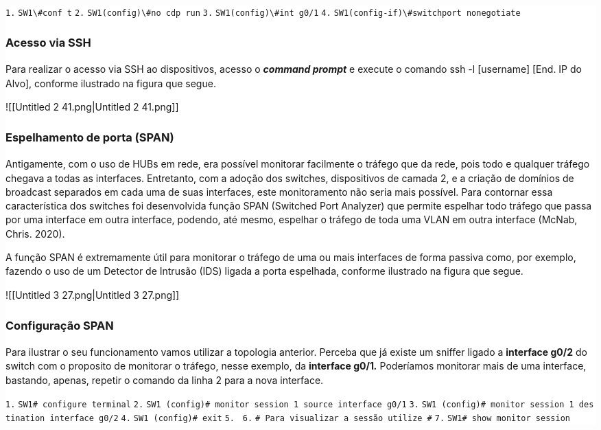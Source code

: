 `1.` `SW1\#conf t` `2.` `SW1(config)\#no cdp run` `3.` `SW1(config)\#int g0/1` `4.` `SW1(config-if)\#switchport nonegotiate`

### Acesso via SSH

Para realizar o acesso via SSH ao dispositivos, acesso o _**command prompt**_ e execute o comando ssh -l [username] [End. IP do Alvo], conforme ilustrado na figura que segue.

![[Untitled 2 41.png|Untitled 2 41.png]]

### **Espelhamento de porta (SPAN)**

Antigamente, com o uso de HUBs em rede, era possível monitorar facilmente o tráfego que da rede, pois todo e qualquer tráfego chegava a todas as interfaces. Entretanto, com a adoção dos switches, dispositivos de camada 2, e a criação de domínios de broadcast separados em cada uma de suas interfaces, este monitoramento não seria mais possível. Para contornar essa característica dos switches foi desenvolvida função SPAN (Switched Port Analyzer) que permite espelhar todo tráfego que passa por uma interface em outra interface, podendo, até mesmo, espelhar o tráfego de toda uma VLAN em outra interface (McNab, Chris. 2020).

A função SPAN é extremamente útil para monitorar o tráfego de uma ou mais interfaces de forma passiva como, por exemplo, fazendo o uso de um Detector de Intrusão (IDS) ligada a porta espelhada, conforme ilustrado na figura que segue.

![[Untitled 3 27.png|Untitled 3 27.png]]

### Configuração SPAN

Para ilustrar o seu funcionamento vamos utilizar a topologia anterior. Perceba que já existe um sniffer ligado a **interface g0/2** do switch com o proposito de monitorar o tráfego, nesse exemplo, da **interface g0/1**_**.**_ Poderíamos monitorar mais de uma interface, bastando, apenas, repetir o comando da linha 2 para a nova interface.

`1.` `SW1# configure terminal` `2.` `SW1 (config)# monitor session 1 source interface g0/1` `3.` `SW1 (config)# monitor session 1 destination interface g0/2` `4.` `SW1 (config)# exit` `5.`   `6.` `# Para visualizar a sessão utilize #` `7.` `SW1# show monitor session`
